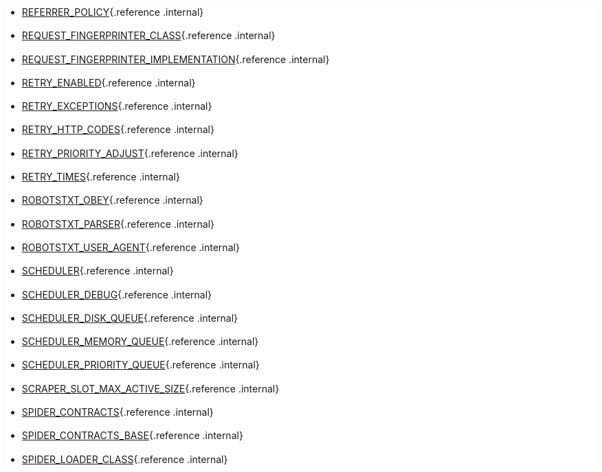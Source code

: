 -   [REFERRER_POLICY](index.html#std-setting-REFERRER_POLICY){.reference
    .internal}

-   [REQUEST_FINGERPRINTER_CLASS](index.html#std-setting-REQUEST_FINGERPRINTER_CLASS){.reference
    .internal}

-   [REQUEST_FINGERPRINTER_IMPLEMENTATION](index.html#std-setting-REQUEST_FINGERPRINTER_IMPLEMENTATION){.reference
    .internal}

-   [RETRY_ENABLED](index.html#std-setting-RETRY_ENABLED){.reference
    .internal}

-   [RETRY_EXCEPTIONS](index.html#std-setting-RETRY_EXCEPTIONS){.reference
    .internal}

-   [RETRY_HTTP_CODES](index.html#std-setting-RETRY_HTTP_CODES){.reference
    .internal}

-   [RETRY_PRIORITY_ADJUST](index.html#std-setting-RETRY_PRIORITY_ADJUST){.reference
    .internal}

-   [RETRY_TIMES](index.html#std-setting-RETRY_TIMES){.reference
    .internal}

-   [ROBOTSTXT_OBEY](index.html#std-setting-ROBOTSTXT_OBEY){.reference
    .internal}

-   [ROBOTSTXT_PARSER](index.html#std-setting-ROBOTSTXT_PARSER){.reference
    .internal}

-   [ROBOTSTXT_USER_AGENT](index.html#std-setting-ROBOTSTXT_USER_AGENT){.reference
    .internal}

-   [SCHEDULER](index.html#std-setting-SCHEDULER){.reference .internal}

-   [SCHEDULER_DEBUG](index.html#std-setting-SCHEDULER_DEBUG){.reference
    .internal}

-   [SCHEDULER_DISK_QUEUE](index.html#std-setting-SCHEDULER_DISK_QUEUE){.reference
    .internal}

-   [SCHEDULER_MEMORY_QUEUE](index.html#std-setting-SCHEDULER_MEMORY_QUEUE){.reference
    .internal}

-   [SCHEDULER_PRIORITY_QUEUE](index.html#std-setting-SCHEDULER_PRIORITY_QUEUE){.reference
    .internal}

-   [SCRAPER_SLOT_MAX_ACTIVE_SIZE](index.html#std-setting-SCRAPER_SLOT_MAX_ACTIVE_SIZE){.reference
    .internal}

-   [SPIDER_CONTRACTS](index.html#std-setting-SPIDER_CONTRACTS){.reference
    .internal}

-   [SPIDER_CONTRACTS_BASE](index.html#std-setting-SPIDER_CONTRACTS_BASE){.reference
    .internal}

-   [SPIDER_LOADER_CLASS](index.html#std-setting-SPIDER_LOADER_CLASS){.reference
    .internal}
